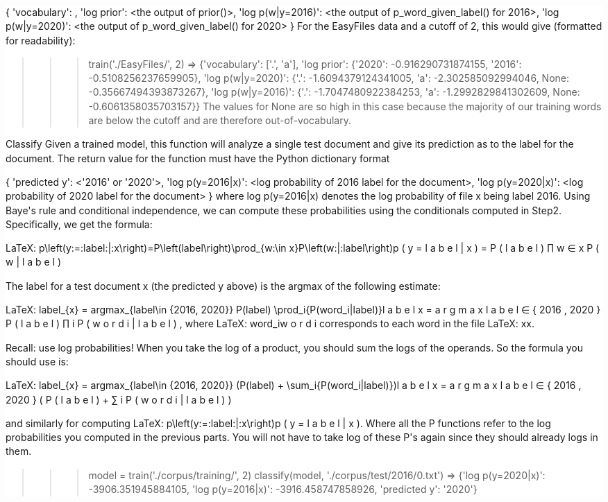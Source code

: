 {
  'vocabulary': <the training set vocabulary>,
  'log prior': <the output of prior()>,
  'log p(w|y=2016)': <the output of p_word_given_label() for 2016>,
  'log p(w|y=2020)': <the output of p_word_given_label() for 2020>
}
For the EasyFiles data and a cutoff of 2, this would give (formatted for readability):

>>> train('./EasyFiles/', 2)
=> {'vocabulary': ['.', 'a'],
    'log prior': {'2020': -0.916290731874155, '2016': -0.5108256237659905},
    'log p(w|y=2020)': {'.': -1.6094379124341005, 'a': -2.302585092994046, None: -0.35667494393873267},
    'log p(w|y=2016)': {'.': -1.7047480922384253, 'a': -1.2992829841302609, None: -0.6061358035703157}}
The values for None are so high in this case because the majority of our training words are below the cutoff and are therefore out-of-vocabulary.

 

Classify
Given a trained model, this function will analyze a single test document and give its prediction as to the label for the document. The return value for the function must have the Python dictionary format

{
 'predicted y': <'2016' or '2020'>, 
 'log p(y=2016|x)': <log probability of 2016 label for the document>, 
 'log p(y=2020|x)': <log probability of 2020 label for the document>
}
where log p(y=2016|x) denotes the log probability of file x being label 2016. Using Baye's rule and conditional independence, we can compute these probabilities using the conditionals computed in Step2. Specifically, we get the formula:

LaTeX: p\left(y\:=\:label\:|\:x\right)=P\left(label\right)\prod_{w\:\in x}P\left(w\:|\:label\right)p ( y = l a b e l | x ) = P ( l a b e l ) ∏ w ∈ x P ( w | l a b e l )  

The label for a test document x (the predicted y above) is the argmax of the following estimate:

LaTeX: label_{x} = argmax_{label\in \{2016, 2020\}} P(label) \prod_i{P(word_i|label)}l a b e l x = a r g m a x l a b e l ∈ { 2016 , 2020 } P ( l a b e l ) ∏ i P ( w o r d i | l a b e l )  , where LaTeX: word_iw o r d i corresponds to each word in the file LaTeX: xx.

Recall: use log probabilities! When you take the log of a product, you should sum the logs of the operands. So the formula you should use is:

LaTeX: label_{x} = argmax_{label\in \{2016, 2020\}} (P(label) + \sum_i{P(word_i|label)})l a b e l x = a r g m a x l a b e l ∈ { 2016 , 2020 } ( P ( l a b e l ) + ∑ i P ( w o r d i | l a b e l ) ) 

and similarly for computing LaTeX: p\left(y\:=\:label\:|\:x\right)p ( y = l a b e l | x ). Where all the P functions refer to the log probabilities you computed in the previous parts. You will not have to take log of these P's again since they should already logs in them.

>>> model = train('./corpus/training/', 2)
>>> classify(model, './corpus/test/2016/0.txt')
=> {'log p(y=2020|x)': -3906.351945884105, 'log p(y=2016|x)': -3916.458747858926, 'predicted y': '2020'}
